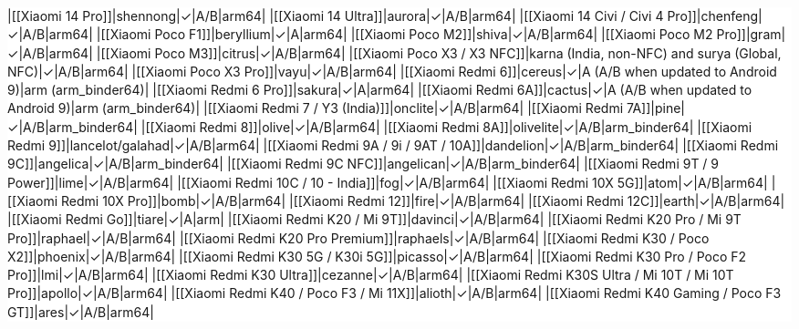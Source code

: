 |[[Xiaomi 14 Pro]]|shennong|✓|A/B|arm64|
|[[Xiaomi 14 Ultra]]|aurora|✓|A/B|arm64|
|[[Xiaomi 14 Civi / Civi 4 Pro]]|chenfeng|✓|A/B|arm64|
|[[Xiaomi Poco F1]]|beryllium|✓|A|arm64|
|[[Xiaomi Poco M2]]|shiva|✓|A/B|arm64|
|[[Xiaomi Poco M2 Pro]]|gram|✓|A/B|arm64|
|[[Xiaomi Poco M3]]|citrus|✓|A/B|arm64|
|[[Xiaomi Poco X3 / X3 NFC]]|karna (India, non-NFC) and surya (Global, NFC)|✓|A/B|arm64|
|[[Xiaomi Poco X3 Pro]]|vayu|✓|A/B|arm64|
|[[Xiaomi Redmi 6]]|cereus|✓|A (A/B when updated to Android 9)|arm (arm_binder64)|
|[[Xiaomi Redmi 6 Pro]]|sakura|✓|A|arm64|
|[[Xiaomi Redmi 6A]]|cactus|✓|A (A/B when updated to Android 9)|arm (arm_binder64)|
|[[Xiaomi Redmi 7 / Y3 (India)]]|onclite|✓|A/B|arm64|
|[[Xiaomi Redmi 7A]]|pine|✓|A/B|arm_binder64|
|[[Xiaomi Redmi 8]]|olive|✓|A/B|arm64|
|[[Xiaomi Redmi 8A]]|olivelite|✓|A/B|arm_binder64|
|[[Xiaomi Redmi 9]]|lancelot/galahad|✓|A/B|arm64|
|[[Xiaomi Redmi 9A / 9i / 9AT / 10A]]|dandelion|✓|A/B|arm_binder64|
|[[Xiaomi Redmi 9C]]|angelica|✓|A/B|arm_binder64|
|[[Xiaomi Redmi 9C NFC]]|angelican|✓|A/B|arm_binder64|
|[[Xiaomi Redmi 9T / 9 Power]]|lime|✓|A/B|arm64|
|[[Xiaomi Redmi 10C / 10 - India]]|fog|✓|A/B|arm64|
|[[Xiaomi Redmi 10X 5G]]|atom|✓|A/B|arm64|
|[[Xiaomi Redmi 10X Pro]]|bomb|✓|A/B|arm64|
|[[Xiaomi Redmi 12]]|fire|✓|A/B|arm64|
|[[Xiaomi Redmi 12C]]|earth|✓|A/B|arm64|
|[[Xiaomi Redmi Go]]|tiare|✓|A|arm|
|[[Xiaomi Redmi K20 / Mi 9T]]|davinci|✓|A/B|arm64|
|[[Xiaomi Redmi K20 Pro / Mi 9T Pro]]|raphael|✓|A/B|arm64|
|[[Xiaomi Redmi K20 Pro Premium]]|raphaels|✓|A/B|arm64|
|[[Xiaomi Redmi K30 / Poco X2]]|phoenix|✓|A/B|arm64|
|[[Xiaomi Redmi K30 5G / K30i 5G]]|picasso|✓|A/B|arm64|
|[[Xiaomi Redmi K30 Pro / Poco F2 Pro]]|lmi|✓|A/B|arm64|
|[[Xiaomi Redmi K30 Ultra]]|cezanne|✓|A/B|arm64|
|[[Xiaomi Redmi K30S Ultra / Mi 10T / Mi 10T Pro]]|apollo|✓|A/B|arm64|
|[[Xiaomi Redmi K40 / Poco F3 / Mi 11X]]|alioth|✓|A/B|arm64|
|[[Xiaomi Redmi K40 Gaming / Poco F3 GT]]|ares|✓|A/B|arm64|